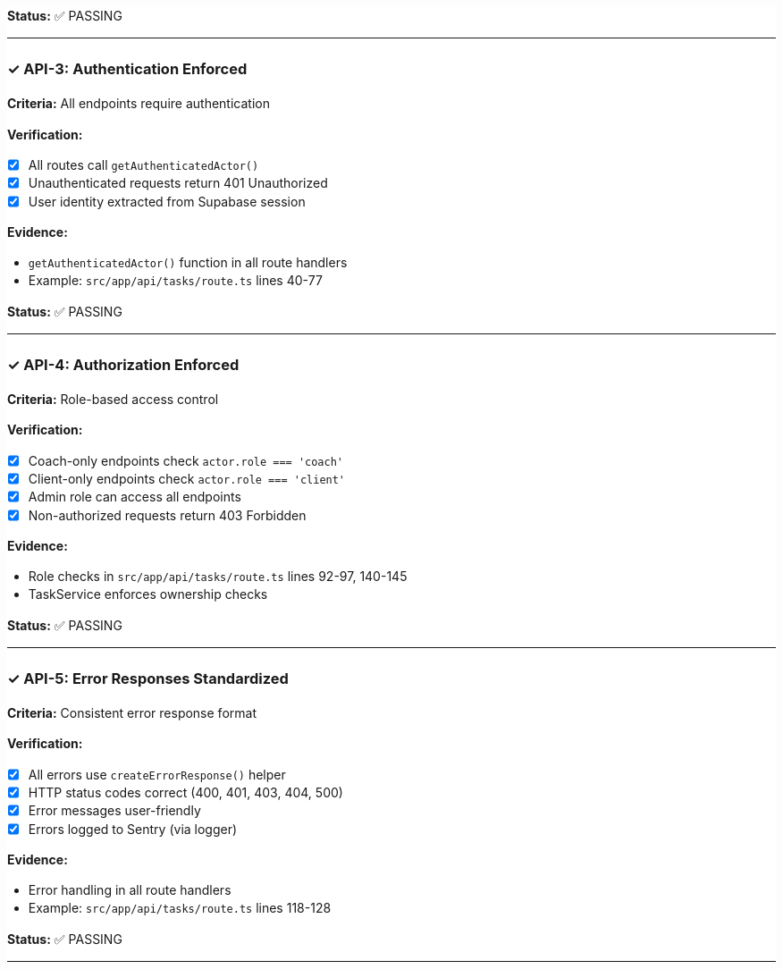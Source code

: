 **Status:** ✅ PASSING

---

### ✓ API-3: Authentication Enforced

**Criteria:** All endpoints require authentication

**Verification:**
- [x] All routes call `getAuthenticatedActor()`
- [x] Unauthenticated requests return 401 Unauthorized
- [x] User identity extracted from Supabase session

**Evidence:**
- `getAuthenticatedActor()` function in all route handlers
- Example: `src/app/api/tasks/route.ts` lines 40-77

**Status:** ✅ PASSING

---

### ✓ API-4: Authorization Enforced

**Criteria:** Role-based access control

**Verification:**
- [x] Coach-only endpoints check `actor.role === 'coach'`
- [x] Client-only endpoints check `actor.role === 'client'`
- [x] Admin role can access all endpoints
- [x] Non-authorized requests return 403 Forbidden

**Evidence:**
- Role checks in `src/app/api/tasks/route.ts` lines 92-97, 140-145
- TaskService enforces ownership checks

**Status:** ✅ PASSING

---

### ✓ API-5: Error Responses Standardized

**Criteria:** Consistent error response format

**Verification:**
- [x] All errors use `createErrorResponse()` helper
- [x] HTTP status codes correct (400, 401, 403, 404, 500)
- [x] Error messages user-friendly
- [x] Errors logged to Sentry (via logger)

**Evidence:**
- Error handling in all route handlers
- Example: `src/app/api/tasks/route.ts` lines 118-128

**Status:** ✅ PASSING

---
